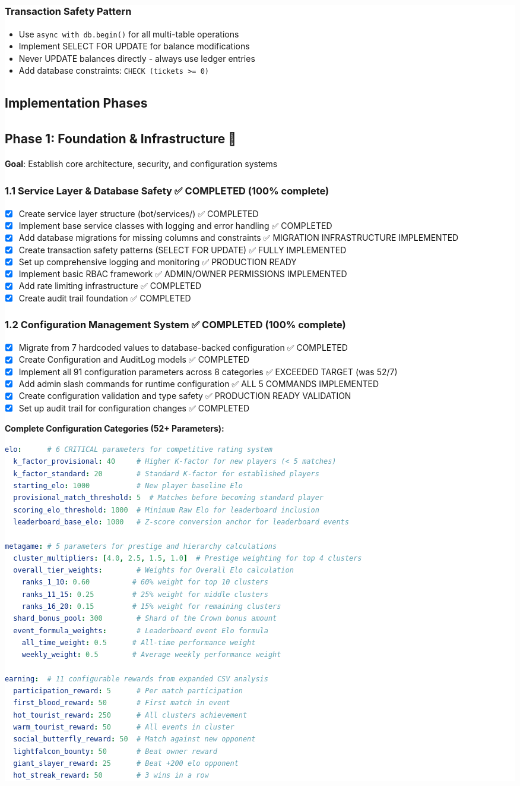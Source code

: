 ### Transaction Safety Pattern
- Use `async with db.begin()` for all multi-table operations
- Implement SELECT FOR UPDATE for balance modifications
- Never UPDATE balances directly - always use ledger entries
- Add database constraints: `CHECK (tickets >= 0)`

## Implementation Phases

## Phase 1: Foundation & Infrastructure 🔧
**Goal**: Establish core architecture, security, and configuration systems

### 1.1 Service Layer & Database Safety ✅ COMPLETED (100% complete)
- [x] Create service layer structure (bot/services/) ✅ COMPLETED
- [x] Implement base service classes with logging and error handling ✅ COMPLETED
- [x] Add database migrations for missing columns and constraints ✅ MIGRATION INFRASTRUCTURE IMPLEMENTED
- [x] Create transaction safety patterns (SELECT FOR UPDATE) ✅ FULLY IMPLEMENTED  
- [x] Set up comprehensive logging and monitoring ✅ PRODUCTION READY
- [x] Implement basic RBAC framework ✅ ADMIN/OWNER PERMISSIONS IMPLEMENTED
- [x] Add rate limiting infrastructure ✅ COMPLETED
- [x] Create audit trail foundation ✅ COMPLETED

### 1.2 Configuration Management System ✅ COMPLETED (100% complete)
- [x] Migrate from 7 hardcoded values to database-backed configuration ✅ COMPLETED
- [x] Create Configuration and AuditLog models ✅ COMPLETED
- [x] Implement all 91 configuration parameters across 8 categories ✅ EXCEEDED TARGET (was 52/7)
- [x] Add admin slash commands for runtime configuration ✅ ALL 5 COMMANDS IMPLEMENTED
- [x] Create configuration validation and type safety ✅ PRODUCTION READY VALIDATION
- [x] Set up audit trail for configuration changes ✅ COMPLETED

**Complete Configuration Categories (52+ Parameters):**
```yaml
elo:      # 6 CRITICAL parameters for competitive rating system
  k_factor_provisional: 40     # Higher K-factor for new players (< 5 matches)
  k_factor_standard: 20        # Standard K-factor for established players
  starting_elo: 1000           # New player baseline Elo
  provisional_match_threshold: 5  # Matches before becoming standard player
  scoring_elo_threshold: 1000  # Minimum Raw Elo for leaderboard inclusion
  leaderboard_base_elo: 1000   # Z-score conversion anchor for leaderboard events

metagame: # 5 parameters for prestige and hierarchy calculations
  cluster_multipliers: [4.0, 2.5, 1.5, 1.0]  # Prestige weighting for top 4 clusters
  overall_tier_weights:        # Weights for Overall Elo calculation
    ranks_1_10: 0.60          # 60% weight for top 10 clusters
    ranks_11_15: 0.25         # 25% weight for middle clusters  
    ranks_16_20: 0.15         # 15% weight for remaining clusters
  shard_bonus_pool: 300        # Shard of the Crown bonus amount
  event_formula_weights:       # Leaderboard event Elo formula
    all_time_weight: 0.5      # All-time performance weight
    weekly_weight: 0.5        # Average weekly performance weight

earning:  # 11 configurable rewards from expanded CSV analysis
  participation_reward: 5      # Per match participation
  first_blood_reward: 50       # First match in event
  hot_tourist_reward: 250      # All clusters achievement
  warm_tourist_reward: 50      # All events in cluster
  social_butterfly_reward: 50  # Match against new opponent
  lightfalcon_bounty: 50       # Beat owner reward
  giant_slayer_reward: 25      # Beat +200 elo opponent
  hot_streak_reward: 50        # 3 wins in a row
```